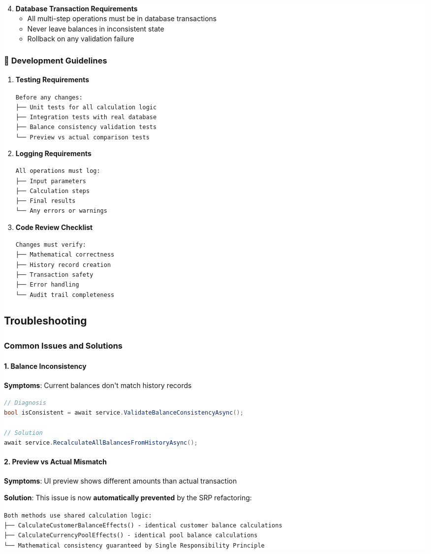4. **Database Transaction Requirements**
   - All multi-step operations must be in database transactions
   - Never leave balances in inconsistent state
   - Rollback on any validation failure

### 🔧 **Development Guidelines**

1. **Testing Requirements**
   ```
   Before any changes:
   ├── Unit tests for all calculation logic
   ├── Integration tests with real database
   ├── Balance consistency validation tests
   └── Preview vs actual comparison tests
   ```

2. **Logging Requirements**
   ```
   All operations must log:
   ├── Input parameters
   ├── Calculation steps
   ├── Final results
   └── Any errors or warnings
   ```

3. **Code Review Checklist**
   ```
   Changes must verify:
   ├── Mathematical correctness
   ├── History record creation
   ├── Transaction safety
   ├── Error handling
   └── Audit trail completeness
   ```

## Troubleshooting

### Common Issues and Solutions

#### 1. Balance Inconsistency
**Symptoms**: Current balances don't match history records
```csharp
// Diagnosis
bool isConsistent = await service.ValidateBalanceConsistencyAsync();

// Solution
await service.RecalculateAllBalancesFromHistoryAsync();
```

#### 2. Preview vs Actual Mismatch
**Symptoms**: UI preview shows different amounts than actual transaction

**Solution**: This issue is now **automatically prevented** by the SRP refactoring:
```
Both methods use shared calculation logic:
├── CalculateCustomerBalanceEffects() - identical customer balance calculations
├── CalculateCurrencyPoolEffects() - identical pool balance calculations
└── Mathematical consistency guaranteed by Single Responsibility Principle
```
